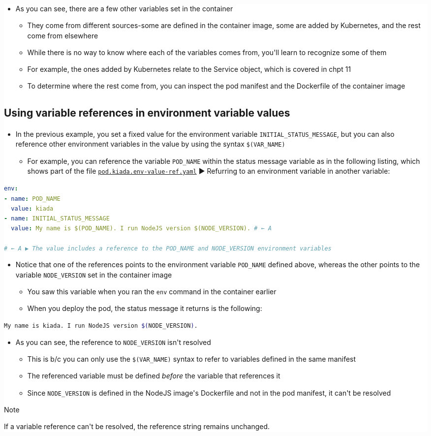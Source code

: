* As you can see, there are a few other variables set in the container

  * They come from different sources-some are defined in the container image, some are added by Kubernetes, and the rest come from elsewhere

  * While there is no way to know where each of the variables comes from, you'll learn to recognize some of them

  * For example, the ones added by Kubernetes relate to the Service object, which is covered in chpt 11

  * To determine where the rest come from, you can inspect the pod manifest and the Dockerfile of the container image

## Using variable references in environment variable values

* In the previous example, you set a fixed value for the environment variable `INITIAL_STATUS_MESSAGE`, but you can also reference other environment variables in the value by using the syntax `$(VAR_NAME)`

  * For example, you can reference the variable `POD_NAME` within the status message variable as in the following listing, which shows part of the file [`pod.kiada.env-value-ref.yaml`](pod.kiada.env-value-ref.yaml) ▶︎ Refurring to an environment variable in another variable:

```yaml
env:
- name: POD_NAME
  value: kiada
- name: INITIAL_STATUS_MESSAGE
  value: My name is $(POD_NAME). I run NodeJS version $(NODE_VERSION). # ← A

# ← A ▶︎ The value includes a reference to the POD_NAME and NODE_VERSION environment variables
```

* Notice that one of the references points to the environment variable `POD_NAME` defined above, whereas the other points to the variable `NODE_VERSION` set in the container image

  * You saw this variable when you ran the `env` command in the container earlier

  * When you deploy the pod, the status message it returns is the following:

```zsh
My name is kiada. I run NodeJS version $(NODE_VERSION).
```

* As you can see, the reference to `NODE_VERSION` isn't resolved

  * This is b/c you can only use the `$(VAR_NAME)` syntax to refer to variables defined in the same manifest
  
  * The referenced variable must be defined _before_ the variable that references it

  * Since `NODE_VERSION` is defined in the NodeJS image's Dockerfile and not in the pod manifest, it can't be resolved

> [!NOTE]
> 
> If a variable reference can't be resolved, the reference string remains unchanged.

